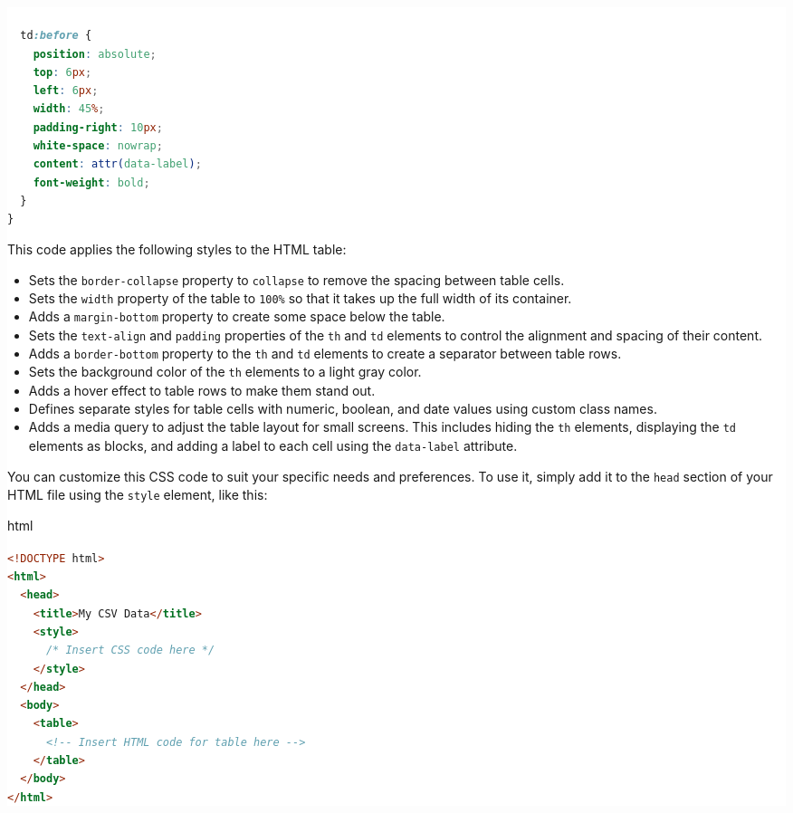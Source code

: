 ```css

  td:before {
    position: absolute;
    top: 6px;
    left: 6px;
    width: 45%;
    padding-right: 10px;
    white-space: nowrap;
    content: attr(data-label);
    font-weight: bold;
  }
}
```

This code applies the following styles to the HTML table:

*   Sets the `border-collapse` property to `collapse` to remove the spacing between table cells.
*   Sets the `width` property of the table to `100%` so that it takes up the full width of its container.
*   Adds a `margin-bottom` property to create some space below the table.
*   Sets the `text-align` and `padding` properties of the `th` and `td` elements to control the alignment and spacing of their content.
*   Adds a `border-bottom` property to the `th` and `td` elements to create a separator between table rows.
*   Sets the background color of the `th` elements to a light gray color.
*   Adds a hover effect to table rows to make them stand out.
*   Defines separate styles for table cells with numeric, boolean, and date values using custom class names.
*   Adds a media query to adjust the table layout for small screens. This includes hiding the `th` elements, displaying the `td` elements as blocks, and adding a label to each cell using the `data-label` attribute.

You can customize this CSS code to suit your specific needs and preferences. To use it, simply add it to the `head` section of your HTML file using the `style` element, like this:

html

```html
<!DOCTYPE html>
<html>
  <head>
    <title>My CSV Data</title>
    <style>
      /* Insert CSS code here */
    </style>
  </head>
  <body>
    <table>
      <!-- Insert HTML code for table here -->
    </table>
  </body>
</html>
```
